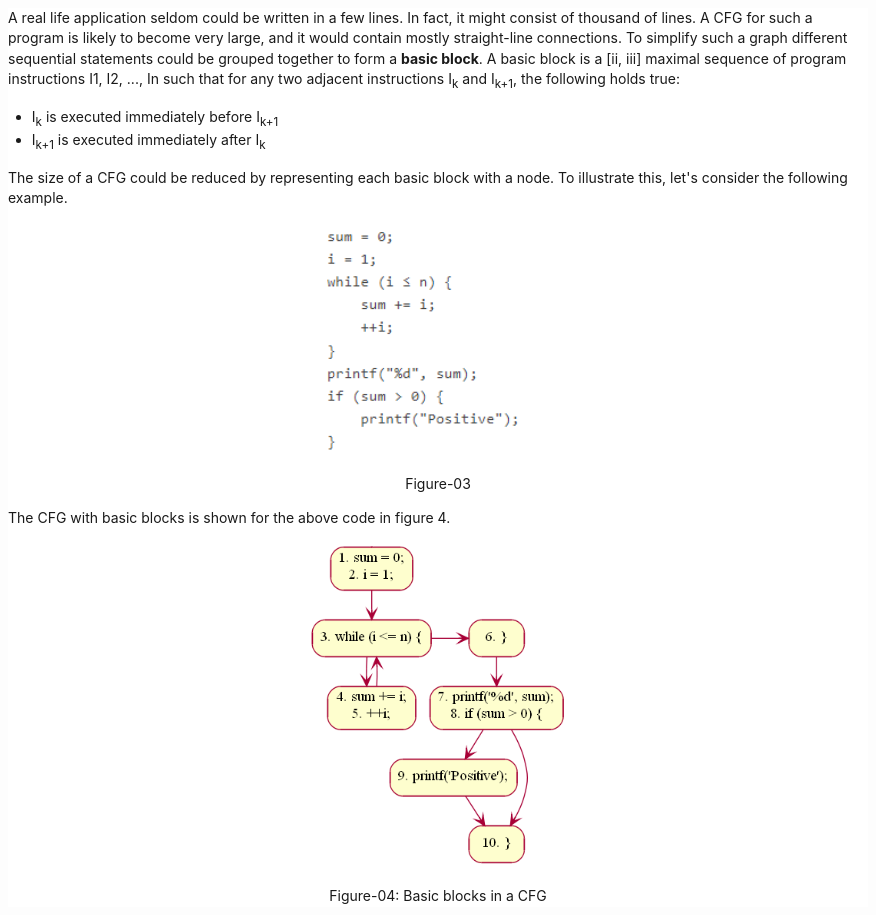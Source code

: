 A real life application seldom could be written in a few lines. In fact, it might consist of thousand of lines. A CFG for such a program is likely to become very large, and it would contain mostly straight-line connections. To simplify such a graph different sequential statements could be grouped together to form a **basic block**. A basic block is a [ii, iii] maximal sequence of program instructions I1, I2, ..., In such that for any two adjacent instructions I<sub>k</sub> and I<sub>k+1</sub>, the following holds true:

- I<sub>k</sub> is executed immediately before I<sub>k+1</sub>
- I<sub>k+1</sub> is executed immediately after I<sub>k</sub>

The size of a CFG could be reduced by representing each basic block with a node. To illustrate this, let's consider the following example.

<div align="center">
<img src="images/c1.png" width="30%">
<p> Figure-03</p>
</div>

The CFG with basic blocks is shown for the above code in figure 4.

<div align="center">
<img src="images/cfg_basic_blocks.png" width="30%">
<p> Figure-04: Basic blocks in a CFG</p>
</div>
